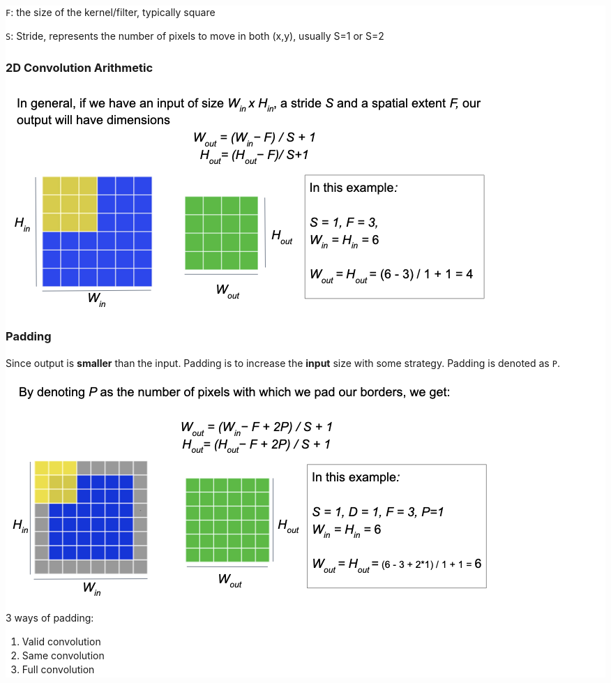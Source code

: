 `F`: the size of the kernel/filter, typically square

`S`: Stride, represents the number of pixels to move in  both (x,y), usually S=1 or S=2

### 2D Convolution Arithmetic

![Day%203%20CNN/Untitled%204.png](Day%203%20CNN/Untitled%204.png)

### Padding

Since output is **smaller** than the input. Padding is to increase the **input** size with some strategy. Padding is denoted as `P`.

![Day%203%20CNN/Untitled%205.png](Day%203%20CNN/Untitled%205.png)

3 ways of padding:

1. Valid convolution
2. Same convolution
3. Full convolution
